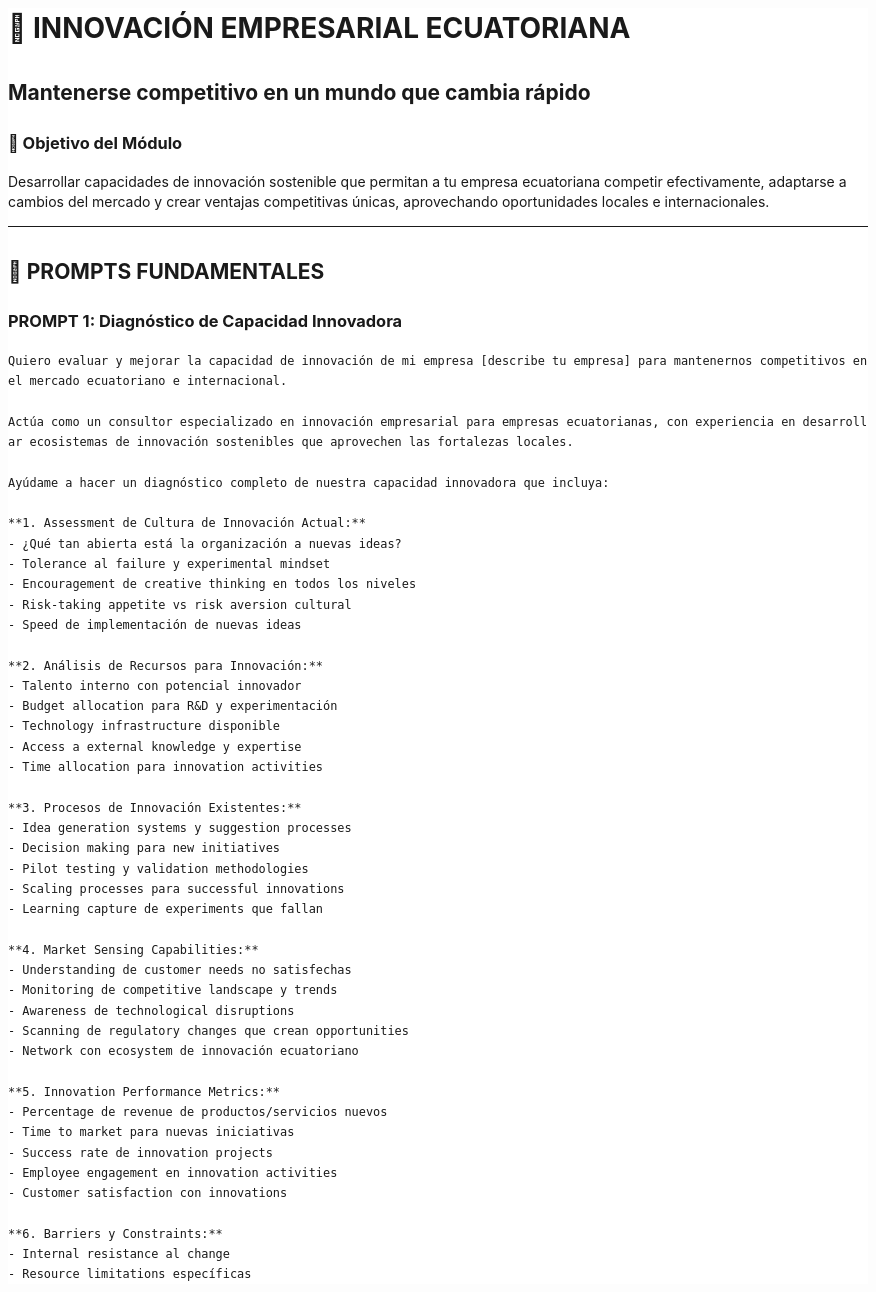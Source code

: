 # 🚀 INNOVACIÓN EMPRESARIAL ECUATORIANA
## Mantenerse competitivo en un mundo que cambia rápido

### 🎯 Objetivo del Módulo
Desarrollar capacidades de innovación sostenible que permitan a tu empresa ecuatoriana competir efectivamente, adaptarse a cambios del mercado y crear ventajas competitivas únicas, aprovechando oportunidades locales e internacionales.

---

## 🚀 PROMPTS FUNDAMENTALES

### **PROMPT 1: Diagnóstico de Capacidad Innovadora**
```
Quiero evaluar y mejorar la capacidad de innovación de mi empresa [describe tu empresa] para mantenernos competitivos en el mercado ecuatoriano e internacional.

Actúa como un consultor especializado en innovación empresarial para empresas ecuatorianas, con experiencia en desarrollar ecosistemas de innovación sostenibles que aprovechen las fortalezas locales.

Ayúdame a hacer un diagnóstico completo de nuestra capacidad innovadora que incluya:

**1. Assessment de Cultura de Innovación Actual:**
- ¿Qué tan abierta está la organización a nuevas ideas?
- Tolerance al failure y experimental mindset
- Encouragement de creative thinking en todos los niveles
- Risk-taking appetite vs risk aversion cultural
- Speed de implementación de nuevas ideas

**2. Análisis de Recursos para Innovación:**
- Talento interno con potencial innovador
- Budget allocation para R&D y experimentación
- Technology infrastructure disponible
- Access a external knowledge y expertise
- Time allocation para innovation activities

**3. Procesos de Innovación Existentes:**
- Idea generation systems y suggestion processes
- Decision making para new initiatives
- Pilot testing y validation methodologies
- Scaling processes para successful innovations
- Learning capture de experiments que fallan

**4. Market Sensing Capabilities:**
- Understanding de customer needs no satisfechas
- Monitoring de competitive landscape y trends
- Awareness de technological disruptions
- Scanning de regulatory changes que crean opportunities
- Network con ecosystem de innovación ecuatoriano

**5. Innovation Performance Metrics:**
- Percentage de revenue de productos/servicios nuevos
- Time to market para nuevas iniciativas
- Success rate de innovation projects
- Employee engagement en innovation activities
- Customer satisfaction con innovations

**6. Barriers y Constraints:**
- Internal resistance al change
- Resource limitations específicas
```